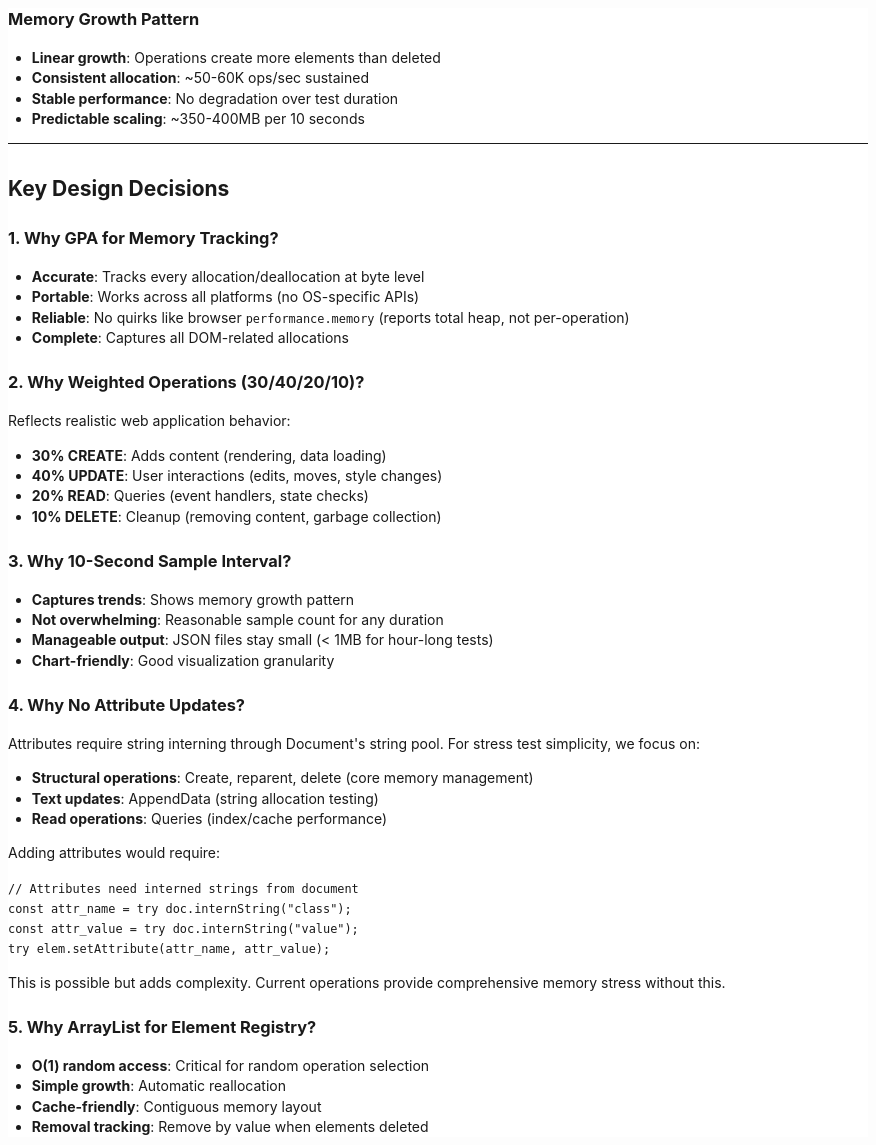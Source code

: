 ### Memory Growth Pattern
- **Linear growth**: Operations create more elements than deleted
- **Consistent allocation**: ~50-60K ops/sec sustained
- **Stable performance**: No degradation over test duration
- **Predictable scaling**: ~350-400MB per 10 seconds

---

## Key Design Decisions

### 1. Why GPA for Memory Tracking?
- **Accurate**: Tracks every allocation/deallocation at byte level
- **Portable**: Works across all platforms (no OS-specific APIs)
- **Reliable**: No quirks like browser `performance.memory` (reports total heap, not per-operation)
- **Complete**: Captures all DOM-related allocations

### 2. Why Weighted Operations (30/40/20/10)?
Reflects realistic web application behavior:
- **30% CREATE**: Adds content (rendering, data loading)
- **40% UPDATE**: User interactions (edits, moves, style changes)
- **20% READ**: Queries (event handlers, state checks)
- **10% DELETE**: Cleanup (removing content, garbage collection)

### 3. Why 10-Second Sample Interval?
- **Captures trends**: Shows memory growth pattern
- **Not overwhelming**: Reasonable sample count for any duration
- **Manageable output**: JSON files stay small (< 1MB for hour-long tests)
- **Chart-friendly**: Good visualization granularity

### 4. Why No Attribute Updates?
Attributes require string interning through Document's string pool. For stress test simplicity, we focus on:
- **Structural operations**: Create, reparent, delete (core memory management)
- **Text updates**: AppendData (string allocation testing)
- **Read operations**: Queries (index/cache performance)

Adding attributes would require:
```zig
// Attributes need interned strings from document
const attr_name = try doc.internString("class");
const attr_value = try doc.internString("value");
try elem.setAttribute(attr_name, attr_value);
```

This is possible but adds complexity. Current operations provide comprehensive memory stress without this.

### 5. Why ArrayList for Element Registry?
- **O(1) random access**: Critical for random operation selection
- **Simple growth**: Automatic reallocation
- **Cache-friendly**: Contiguous memory layout
- **Removal tracking**: Remove by value when elements deleted
